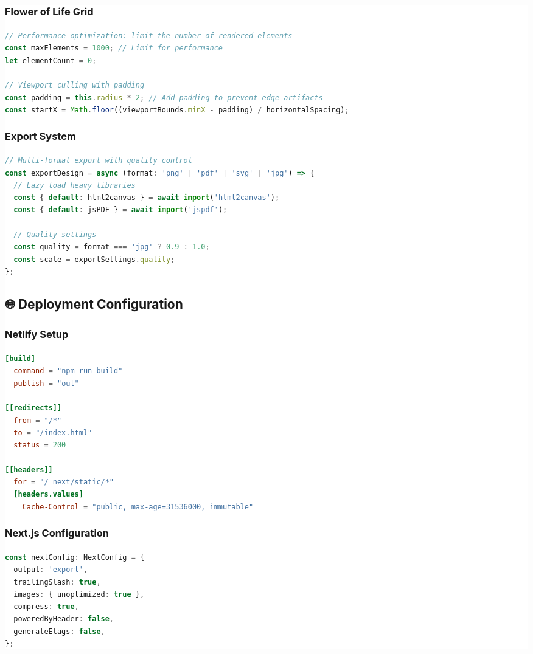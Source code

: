 ### **Flower of Life Grid**
```typescript
// Performance optimization: limit the number of rendered elements
const maxElements = 1000; // Limit for performance
let elementCount = 0;

// Viewport culling with padding
const padding = this.radius * 2; // Add padding to prevent edge artifacts
const startX = Math.floor((viewportBounds.minX - padding) / horizontalSpacing);
```

### **Export System**
```typescript
// Multi-format export with quality control
const exportDesign = async (format: 'png' | 'pdf' | 'svg' | 'jpg') => {
  // Lazy load heavy libraries
  const { default: html2canvas } = await import('html2canvas');
  const { default: jsPDF } = await import('jspdf');
  
  // Quality settings
  const quality = format === 'jpg' ? 0.9 : 1.0;
  const scale = exportSettings.quality;
};
```

## 🌐 **Deployment Configuration**

### **Netlify Setup**
```toml
[build]
  command = "npm run build"
  publish = "out"

[[redirects]]
  from = "/*"
  to = "/index.html"
  status = 200

[[headers]]
  for = "/_next/static/*"
  [headers.values]
    Cache-Control = "public, max-age=31536000, immutable"
```

### **Next.js Configuration**
```typescript
const nextConfig: NextConfig = {
  output: 'export',
  trailingSlash: true,
  images: { unoptimized: true },
  compress: true,
  poweredByHeader: false,
  generateEtags: false,
};
```
